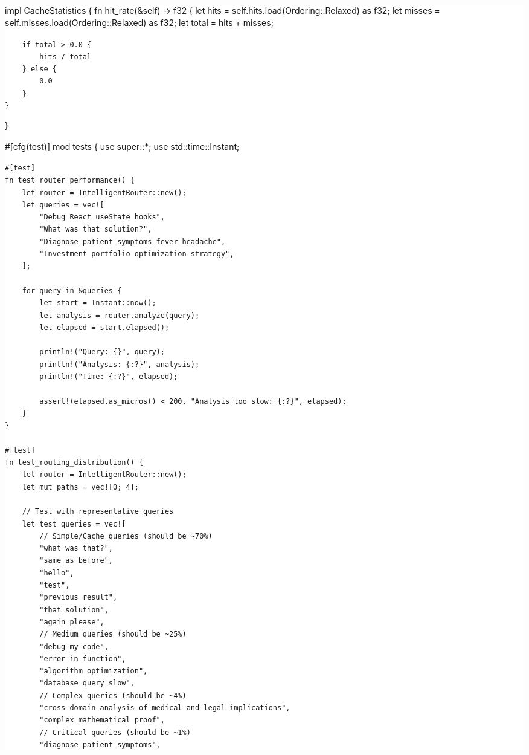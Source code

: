 impl CacheStatistics {
    fn hit_rate(&self) -> f32 {
        let hits = self.hits.load(Ordering::Relaxed) as f32;
        let misses = self.misses.load(Ordering::Relaxed) as f32;
        let total = hits + misses;
        
        if total > 0.0 {
            hits / total
        } else {
            0.0
        }
    }
}

#[cfg(test)]
mod tests {
    use super::*;
    use std::time::Instant;

    #[test]
    fn test_router_performance() {
        let router = IntelligentRouter::new();
        let queries = vec![
            "Debug React useState hooks",
            "What was that solution?",
            "Diagnose patient symptoms fever headache",
            "Investment portfolio optimization strategy",
        ];
        
        for query in &queries {
            let start = Instant::now();
            let analysis = router.analyze(query);
            let elapsed = start.elapsed();
            
            println!("Query: {}", query);
            println!("Analysis: {:?}", analysis);
            println!("Time: {:?}", elapsed);
            
            assert!(elapsed.as_micros() < 200, "Analysis too slow: {:?}", elapsed);
        }
    }

    #[test]
    fn test_routing_distribution() {
        let router = IntelligentRouter::new();
        let mut paths = vec![0; 4];
        
        // Test with representative queries
        let test_queries = vec![
            // Simple/Cache queries (should be ~70%)
            "what was that?",
            "same as before",
            "hello",
            "test",
            "previous result",
            "that solution",
            "again please",
            // Medium queries (should be ~25%)
            "debug my code",
            "error in function",
            "algorithm optimization",
            "database query slow",
            // Complex queries (should be ~4%)
            "cross-domain analysis of medical and legal implications",
            "complex mathematical proof",
            // Critical queries (should be ~1%)
            "diagnose patient symptoms",